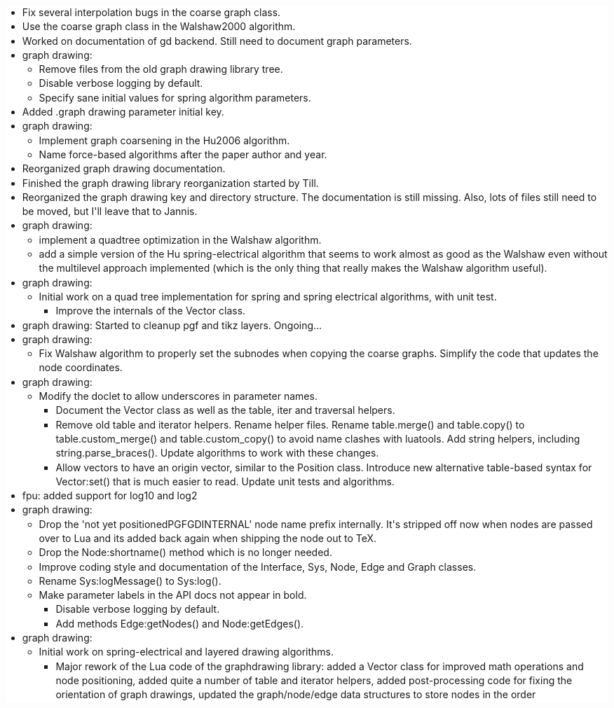   - Fix several interpolation bugs in the coarse graph class.
  - Use the coarse graph class in the Walshaw2000 algorithm.
- Worked on documentation of gd backend. Still need to
  document graph parameters.
- graph drawing:
  - Remove files from the old graph drawing library tree.
  - Disable verbose logging by default.
  - Specify sane initial values for spring algorithm parameters.
- Added .graph drawing parameter initial key.
- graph drawing:
  - Implement graph coarsening in the Hu2006 algorithm.
  - Name force-based algorithms after the paper author and year.
- Reorganized graph drawing documentation.
- Finished the graph drawing library reorganization started by Till.
- Reorganized the graph drawing key and directory
  structure. The documentation is still missing. Also, lots of
  files still need to be moved, but I'll leave that to Jannis.
- graph drawing:
  - implement a quadtree optimization in the Walshaw algorithm.
  - add a simple version of the Hu spring-electrical algorithm that
    seems to work almost as good as the Walshaw even without
      the multilevel approach implemented (which is the only thing
      that really makes the Walshaw algorithm useful).
- graph drawing: 
  - Initial work on a quad tree implementation for spring and spring
      electrical algorithms, with unit test.
    - Improve the internals of the Vector class.
- graph drawing: Started to cleanup pgf and tikz layers. Ongoing...
- graph drawing:
    - Fix Walshaw algorithm to properly set the subnodes when copying
      the coarse graphs. Simplify the code that updates the node
      coordinates.
- graph drawing:
  - Modify the doclet to allow underscores in parameter names.
    - Document the Vector class as well as the table, iter and traversal
      helpers.
    - Remove old table and iterator helpers. Rename helper files. Rename
      table.merge() and table.copy() to table.custom_merge() and
      table.custom_copy() to avoid name clashes with luatools. Add 
      string helpers, including string.parse_braces(). Update algorithms 
      to work with these changes.
    - Allow vectors to have an origin vector, similar to the Position
      class. Introduce new alternative table-based syntax for
      Vector:set() that is much easier to read. Update unit tests
      and algorithms. 
- fpu: added support for log10 and log2
- graph drawing: 
  - Drop the 'not yet positionedPGFGDINTERNAL' node name prefix
    internally. It's stripped off now when nodes are passed over to
      Lua and its added back again when shipping the node out to TeX.
  -    Drop the Node:shortname() method which is no longer needed.
  - Improve coding style and documentation of the Interface, Sys, 
    Node, Edge and Graph classes. 
  - Rename Sys:logMessage() to Sys:log().
  - Make parameter labels in the API docs not appear in bold.
    - Disable verbose logging by default.
    - Add methods Edge:getNodes() and Node:getEdges().
- graph drawing: 
  - Initial work on spring-electrical and layered drawing algorithms.
    - Major rework of the Lua code of the graphdrawing library: added
      a Vector class for improved math operations and node positioning,
        added quite a number of table and iterator helpers, added
        post-processing code for fixing the orientation of graph drawings,
        updated the graph/node/edge data structures to store nodes in the order